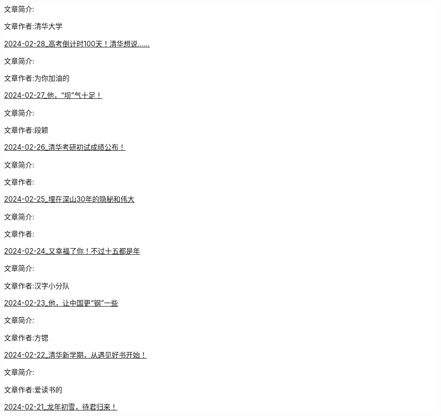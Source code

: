 文章简介:

文章作者:清华大学

[2024-02-28_高考倒计时100天！清华想说......](http://mp.weixin.qq.com/s?__biz=MzA4OTIyMzgxMw==&mid=2659314133&idx=1&sn=19c99f8b7370395563870f481279a6a6&chksm=8b6b6e3fbc1ce7293f2c1967f45935f90f57021c1749601ca775dce24c04d1d68907baa1a60b#rd)

文章简介:

文章作者:为你加油的

[2024-02-27_他，“坝”气十足！](http://mp.weixin.qq.com/s?__biz=MzA4OTIyMzgxMw==&mid=2659313741&idx=1&sn=02a61c0a0c3129319560e9d2af9b1c60&chksm=8b6b6fa7bc1ce6b181f6d0b6a5683e472e2cd3dec5147d5261380661dfcfe2d5227b984364ff#rd)

文章简介:

文章作者:段颖

[2024-02-26_清华考研初试成绩公布！](http://mp.weixin.qq.com/s?__biz=MzA4OTIyMzgxMw==&mid=2659313684&idx=1&sn=98b22d7b040fdaaa5808e514ce63e227&chksm=8b6b6ffebc1ce6e8475d1fb7ad6c8fe06a2fd0d3314deeda1ca0033bd46f174b1a73a4bd2e01#rd)

文章简介:

文章作者:

[2024-02-25_埋在深山30年的隐秘和伟大](http://mp.weixin.qq.com/s?__biz=MzA4OTIyMzgxMw==&mid=2659313654&idx=1&sn=b698fc3a18613231b5da8814c9850e8f&chksm=8b6b601cbc1ce90a0a6bbd65b22a059cad032a21d52d2920d108979a2e8a4d89355e45ee3d03#rd)

文章简介:

文章作者:

[2024-02-24_又幸福了你！不过十五都是年](http://mp.weixin.qq.com/s?__biz=MzA4OTIyMzgxMw==&mid=2659313653&idx=1&sn=82543f0ba9161f87b62a49a1148d81dd&chksm=8b6b601fbc1ce909235fec191245a264eb94e3351fcfeb1638e6b38cbee6f44159d9c682fd11#rd)

文章简介:

文章作者:汉字小分队

[2024-02-23_他，让中国更“钢”一些](http://mp.weixin.qq.com/s?__biz=MzA4OTIyMzgxMw==&mid=2659313473&idx=1&sn=b9903cabc07b0bad84e8db2ccfd0cd07&chksm=8b6b60abbc1ce9bd8d3ce43ec41f05eadb740030bb1786174d9ea157f7d6afef40d5c1237756#rd)

文章简介:

文章作者:方锶

[2024-02-22_清华新学期，从遇见好书开始！](http://mp.weixin.qq.com/s?__biz=MzA4OTIyMzgxMw==&mid=2659313437&idx=1&sn=09ebbbefb2669e6f1d554dcf4e35c82c&chksm=8b6b60f7bc1ce9e1411d261ea44bbb225b362b8f4c303189d19ffed6f1dcd6c9295ea15c8173#rd)

文章简介:

文章作者:爱读书的

[2024-02-21_龙年初雪，待君归来！](http://mp.weixin.qq.com/s?__biz=MzA4OTIyMzgxMw==&mid=2659313358&idx=1&sn=8a6fe220c5e3862ff3b7d58656a0b55a&chksm=8b6b6124bc1ce832251f791c61614cbf2bd7625afc341e1e8c487fb825858236c335e8b7e3c0#rd)
